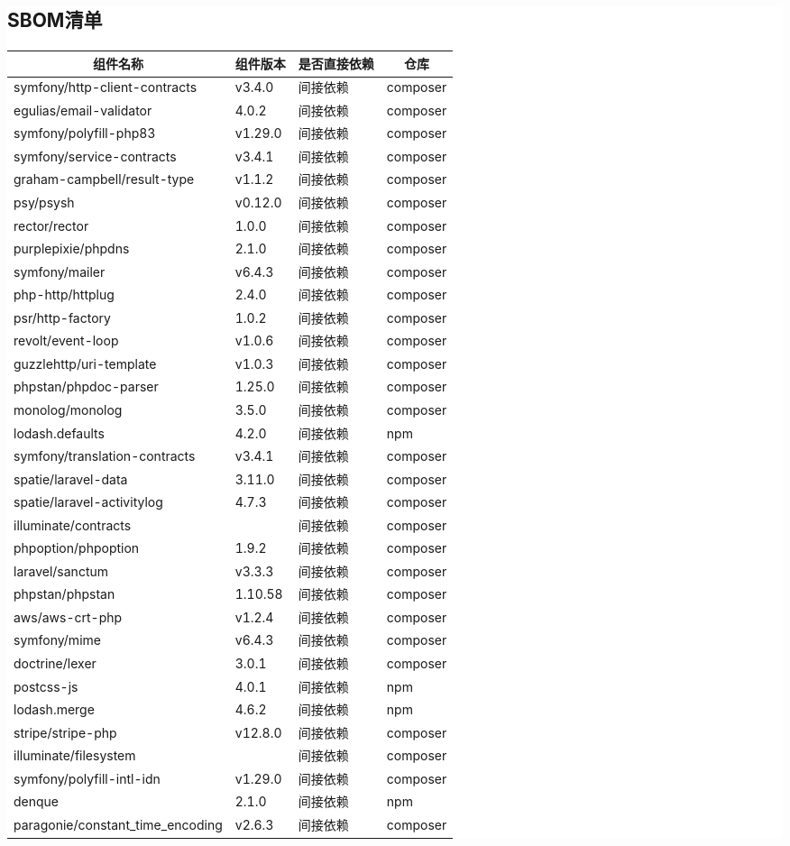 


## SBOM清单

| 组件名称 | 组件版本 | 是否直接依赖 | 仓库 |
| -------- | -------- | ------------ | ---- |
|symfony/http-client-contracts|v3.4.0|间接依赖|composer|
|egulias/email-validator|4.0.2|间接依赖|composer|
|symfony/polyfill-php83|v1.29.0|间接依赖|composer|
|symfony/service-contracts|v3.4.1|间接依赖|composer|
|graham-campbell/result-type|v1.1.2|间接依赖|composer|
|psy/psysh|v0.12.0|间接依赖|composer|
|rector/rector|1.0.0|间接依赖|composer|
|purplepixie/phpdns|2.1.0|间接依赖|composer|
|symfony/mailer|v6.4.3|间接依赖|composer|
|php-http/httplug|2.4.0|间接依赖|composer|
|psr/http-factory|1.0.2|间接依赖|composer|
|revolt/event-loop|v1.0.6|间接依赖|composer|
|guzzlehttp/uri-template|v1.0.3|间接依赖|composer|
|phpstan/phpdoc-parser|1.25.0|间接依赖|composer|
|monolog/monolog|3.5.0|间接依赖|composer|
|lodash.defaults|4.2.0|间接依赖|npm|
|symfony/translation-contracts|v3.4.1|间接依赖|composer|
|spatie/laravel-data|3.11.0|间接依赖|composer|
|spatie/laravel-activitylog|4.7.3|间接依赖|composer|
|illuminate/contracts||间接依赖|composer|
|phpoption/phpoption|1.9.2|间接依赖|composer|
|laravel/sanctum|v3.3.3|间接依赖|composer|
|phpstan/phpstan|1.10.58|间接依赖|composer|
|aws/aws-crt-php|v1.2.4|间接依赖|composer|
|symfony/mime|v6.4.3|间接依赖|composer|
|doctrine/lexer|3.0.1|间接依赖|composer|
|postcss-js|4.0.1|间接依赖|npm|
|lodash.merge|4.6.2|间接依赖|npm|
|stripe/stripe-php|v12.8.0|间接依赖|composer|
|illuminate/filesystem||间接依赖|composer|
|symfony/polyfill-intl-idn|v1.29.0|间接依赖|composer|
|denque|2.1.0|间接依赖|npm|
|paragonie/constant_time_encoding|v2.6.3|间接依赖|composer|